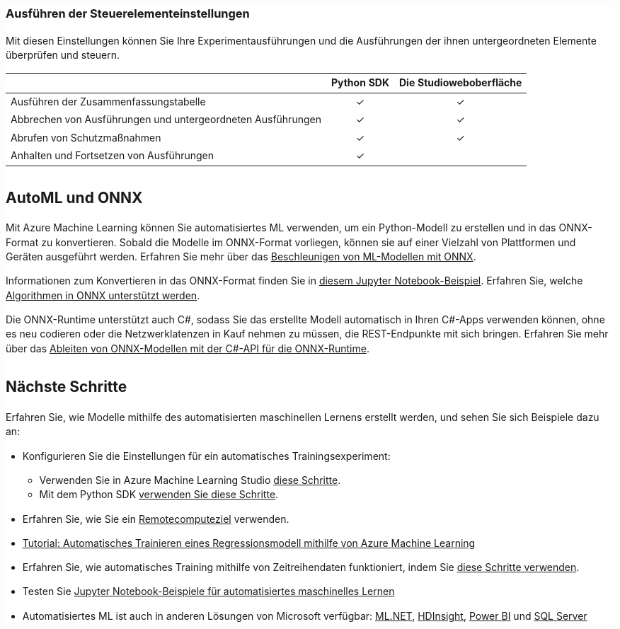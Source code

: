 ### <a name="run-control-settings"></a>Ausführen der Steuerelementeinstellungen

Mit diesen Einstellungen können Sie Ihre Experimentausführungen und die Ausführungen der ihnen untergeordneten Elemente überprüfen und steuern. 

| |Python SDK|Die Studioweboberfläche|
|----|:----:|:----:|
|Ausführen der Zusammenfassungstabelle| ✓|✓|
|Abbrechen von Ausführungen und untergeordneten Ausführungen| ✓|✓|
|Abrufen von Schutzmaßnahmen| ✓|✓|
|Anhalten und Fortsetzen von Ausführungen| ✓| |

<a name="use-with-onnx"></a>

## <a name="automl--onnx"></a>AutoML und ONNX

Mit Azure Machine Learning können Sie automatisiertes ML verwenden, um ein Python-Modell zu erstellen und in das ONNX-Format zu konvertieren. Sobald die Modelle im ONNX-Format vorliegen, können sie auf einer Vielzahl von Plattformen und Geräten ausgeführt werden. Erfahren Sie mehr über das [Beschleunigen von ML-Modellen mit ONNX](concept-onnx.md).

Informationen zum Konvertieren in das ONNX-Format finden Sie in [diesem Jupyter Notebook-Beispiel](https://github.com/Azure/MachineLearningNotebooks/blob/master/how-to-use-azureml/automated-machine-learning/classification-bank-marketing-all-features/auto-ml-classification-bank-marketing-all-features.ipynb). Erfahren Sie, welche [Algorithmen in ONNX unterstützt werden](how-to-configure-auto-train.md#select-your-experiment-type).

Die ONNX-Runtime unterstützt auch C#, sodass Sie das erstellte Modell automatisch in Ihren C#-Apps verwenden können, ohne es neu codieren oder die Netzwerklatenzen in Kauf nehmen zu müssen, die REST-Endpunkte mit sich bringen. Erfahren Sie mehr über das [Ableiten von ONNX-Modellen mit der C#-API für die ONNX-Runtime](https://github.com/Microsoft/onnxruntime/blob/master/docs/CSharp_API.md). 

## <a name="next-steps"></a>Nächste Schritte

Erfahren Sie, wie Modelle mithilfe des automatisierten maschinellen Lernens erstellt werden, und sehen Sie sich Beispiele dazu an:

+ Konfigurieren Sie die Einstellungen für ein automatisches Trainingsexperiment:
  + Verwenden Sie in Azure Machine Learning Studio [diese Schritte](how-to-use-automated-ml-for-ml-models.md).
  + Mit dem Python SDK [verwenden Sie diese Schritte](how-to-configure-auto-train.md).

+ Erfahren Sie, wie Sie ein [Remotecomputeziel](how-to-auto-train-remote.md) verwenden.

+ [Tutorial: Automatisches Trainieren eines Regressionsmodell mithilfe von Azure Machine Learning](tutorial-auto-train-models.md) 

+ Erfahren Sie, wie automatisches Training mithilfe von Zeitreihendaten funktioniert, indem Sie [diese Schritte verwenden](how-to-auto-train-forecast.md).

+ Testen Sie [Jupyter Notebook-Beispiele für automatisiertes maschinelles Lernen](https://github.com/Azure/MachineLearningNotebooks/blob/master/how-to-use-azureml/automated-machine-learning/)
* Automatisiertes ML ist auch in anderen Lösungen von Microsoft verfügbar: [ML.NET](https://docs.microsoft.com/dotnet/machine-learning/automl-overview), [HDInsight](../hdinsight/spark/apache-spark-run-machine-learning-automl.md), [Power BI](https://docs.microsoft.com/power-bi/service-machine-learning-automated) und [SQL Server](https://cloudblogs.microsoft.com/sqlserver/2019/01/09/how-to-automate-machine-learning-on-sql-server-2019-big-data-clusters/)
